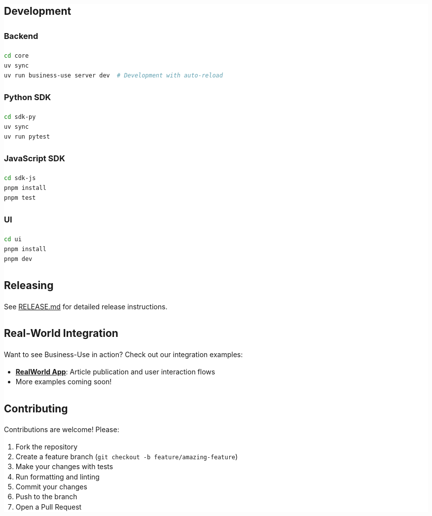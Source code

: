 
## Development

### Backend
```bash
cd core
uv sync
uv run business-use server dev  # Development with auto-reload
```

### Python SDK
```bash
cd sdk-py
uv sync
uv run pytest
```

### JavaScript SDK
```bash
cd sdk-js
pnpm install
pnpm test
```

### UI
```bash
cd ui
pnpm install
pnpm dev
```

## Releasing

See [RELEASE.md](./RELEASE.md) for detailed release instructions.

## Real-World Integration

Want to see Business-Use in action? Check out our integration examples:

- **[RealWorld App](https://github.com/gothinkster/realworld)**: Article publication and user interaction flows
- More examples coming soon!

## Contributing

Contributions are welcome! Please:

1. Fork the repository
2. Create a feature branch (`git checkout -b feature/amazing-feature`)
3. Make your changes with tests
4. Run formatting and linting
5. Commit your changes
6. Push to the branch
7. Open a Pull Request
